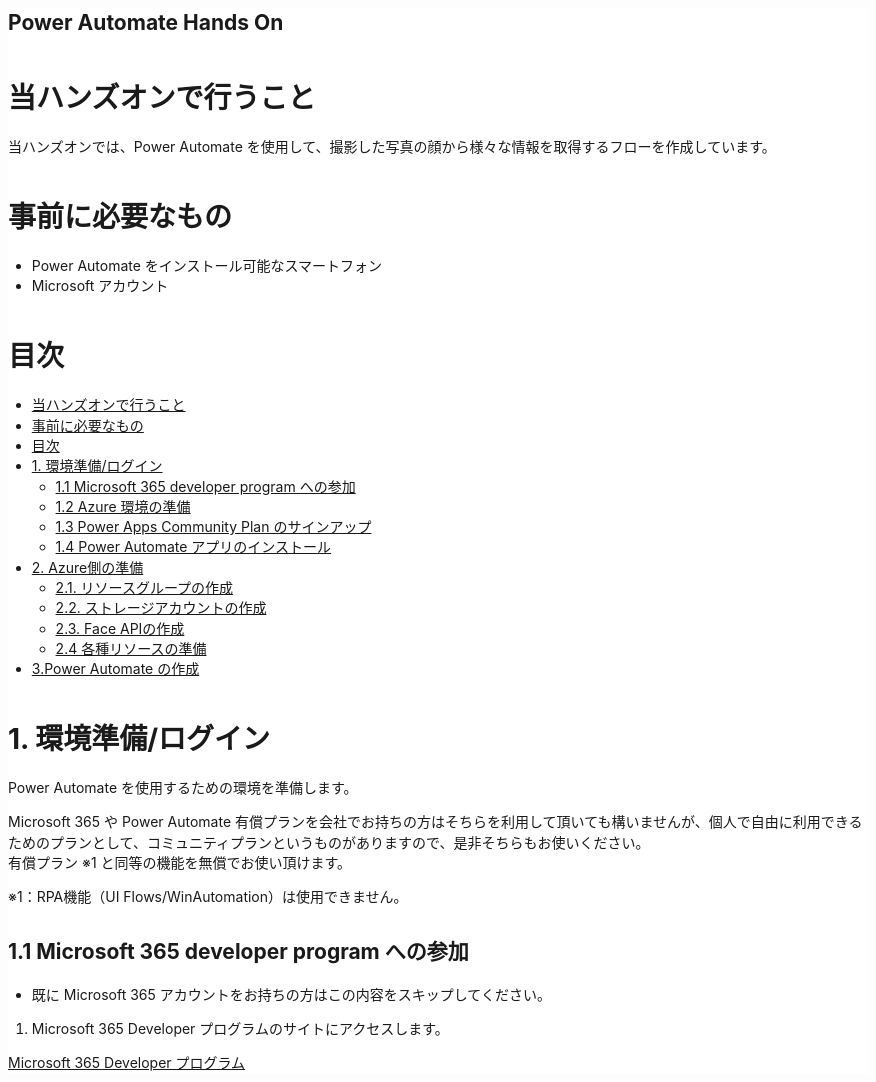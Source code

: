 Power Automate Hands On
---


# 当ハンズオンで行うこと

当ハンズオンでは、Power Automate を使用して、撮影した写真の顔から様々な情報を取得するフローを作成しています。

# 事前に必要なもの

* Power Automate をインストール可能なスマートフォン
* Microsoft アカウント


# 目次


- [当ハンズオンで行うこと](#当ハンズオンで行うこと)
- [事前に必要なもの](#事前に必要なもの)
- [目次](#目次)
- [1. 環境準備/ログイン](#1-環境準備ログイン)
    - [1.1 Microsoft 365 developer program への参加](#11-microsoft-365-developer-program-への参加)
    - [1.2 Azure 環境の準備](#12-azure-環境の準備)
    - [1.3 Power Apps Community Plan のサインアップ](#13-power-apps-community-plan-のサインアップ)
    - [1.4 Power Automate アプリのインストール](#14-power-automate-アプリのインストール)
- [2. Azure側の準備](#2-azure側の準備)
    - [2.1. リソースグループの作成](#21-リソースグループの作成)
    - [2.2. ストレージアカウントの作成](#22-ストレージアカウントの作成)
    - [2.3. Face APIの作成](#23-face-apiの作成)
    - [2.4 各種リソースの準備](#24-各種リソースの準備)
- [3.Power Automate の作成](#3power-automate-の作成)




# 1. 環境準備/ログイン

Power Automate を使用するための環境を準備します。

Microsoft 365 や Power Automate 有償プランを会社でお持ちの方はそちらを利用して頂いても構いませんが、個人で自由に利用できるためのプランとして、コミュニティプランというものがありますので、是非そちらもお使いください。<br>
有償プラン ※1 と同等の機能を無償でお使い頂けます。

※1：RPA機能（UI Flows/WinAutomation）は使用できません。

## 1.1 Microsoft 365 developer program への参加

* 既に Microsoft 365 アカウントをお持ちの方はこの内容をスキップしてください。

1. Microsoft 365 Developer プログラムのサイトにアクセスします。

[Microsoft 365 Developer プログラム](https://developer.microsoft.com/ja-jp/microsoft-365/dev-program)
